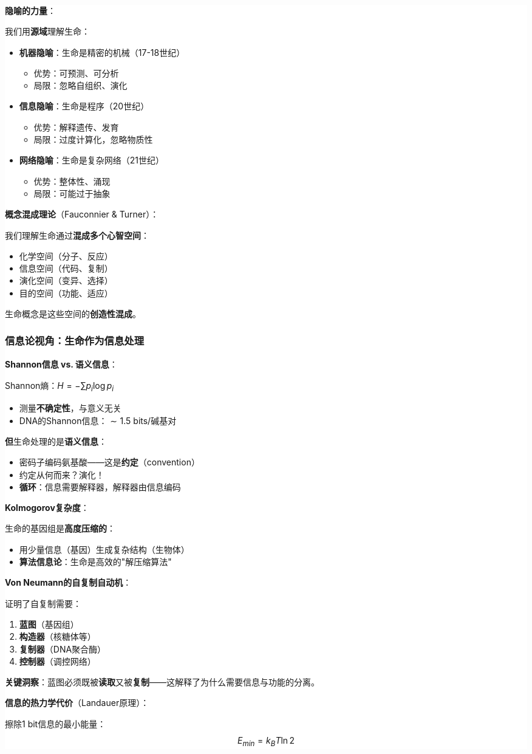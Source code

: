**隐喻的力量**：

我们用**源域**理解生命：
- **机器隐喻**：生命是精密的机械（17-18世纪）
  - 优势：可预测、可分析
  - 局限：忽略自组织、演化
  
- **信息隐喻**：生命是程序（20世纪）
  - 优势：解释遗传、发育
  - 局限：过度计算化，忽略物质性
  
- **网络隐喻**：生命是复杂网络（21世纪）
  - 优势：整体性、涌现
  - 局限：可能过于抽象

**概念混成理论**（Fauconnier & Turner）：

我们理解生命通过**混成多个心智空间**：
- 化学空间（分子、反应）
- 信息空间（代码、复制）
- 演化空间（变异、选择）
- 目的空间（功能、适应）

生命概念是这些空间的**创造性混成**。

### 信息论视角：生命作为信息处理

**Shannon信息 vs. 语义信息**：

Shannon熵：$H = -\sum p_i \log p_i$
- 测量**不确定性**，与意义无关
- DNA的Shannon信息：$\sim 1.5$ bits/碱基对

**但**生命处理的是**语义信息**：
- 密码子编码氨基酸——这是**约定**（convention）
- 约定从何而来？演化！
- **循环**：信息需要解释器，解释器由信息编码

**Kolmogorov复杂度**：

生命的基因组是**高度压缩的**：
- 用少量信息（基因）生成复杂结构（生物体）
- **算法信息论**：生命是高效的"解压缩算法"

**Von Neumann的自复制自动机**：

证明了自复制需要：
1. **蓝图**（基因组）
2. **构造器**（核糖体等）
3. **复制器**（DNA聚合酶）
4. **控制器**（调控网络）

**关键洞察**：蓝图必须既被**读取**又被**复制**——这解释了为什么需要信息与功能的分离。

**信息的热力学代价**（Landauer原理）：

擦除1 bit信息的最小能量：
$$E_{min} = k_B T \ln 2$$
